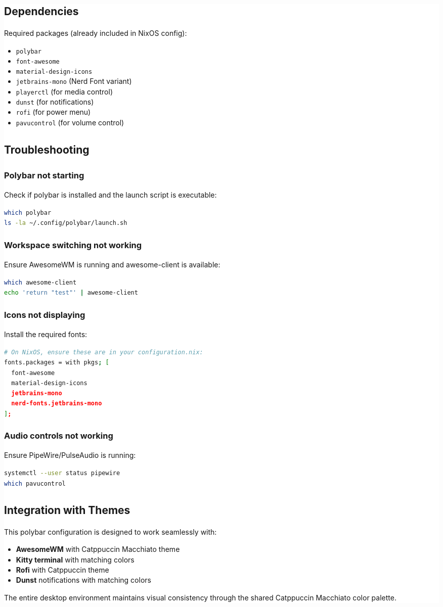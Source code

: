 ## Dependencies

Required packages (already included in NixOS config):
- `polybar`
- `font-awesome` 
- `material-design-icons`
- `jetbrains-mono` (Nerd Font variant)
- `playerctl` (for media control)
- `dunst` (for notifications)
- `rofi` (for power menu)
- `pavucontrol` (for volume control)

## Troubleshooting

### Polybar not starting
Check if polybar is installed and the launch script is executable:
```bash
which polybar
ls -la ~/.config/polybar/launch.sh
```

### Workspace switching not working
Ensure AwesomeWM is running and awesome-client is available:
```bash
which awesome-client
echo 'return "test"' | awesome-client
```

### Icons not displaying
Install the required fonts:
```bash
# On NixOS, ensure these are in your configuration.nix:
fonts.packages = with pkgs; [
  font-awesome
  material-design-icons  
  jetbrains-mono
  nerd-fonts.jetbrains-mono
];
```

### Audio controls not working
Ensure PipeWire/PulseAudio is running:
```bash
systemctl --user status pipewire
which pavucontrol
```

## Integration with Themes

This polybar configuration is designed to work seamlessly with:
- **AwesomeWM** with Catppuccin Macchiato theme
- **Kitty terminal** with matching colors
- **Rofi** with Catppuccin theme
- **Dunst** notifications with matching colors

The entire desktop environment maintains visual consistency through the shared Catppuccin Macchiato color palette.
